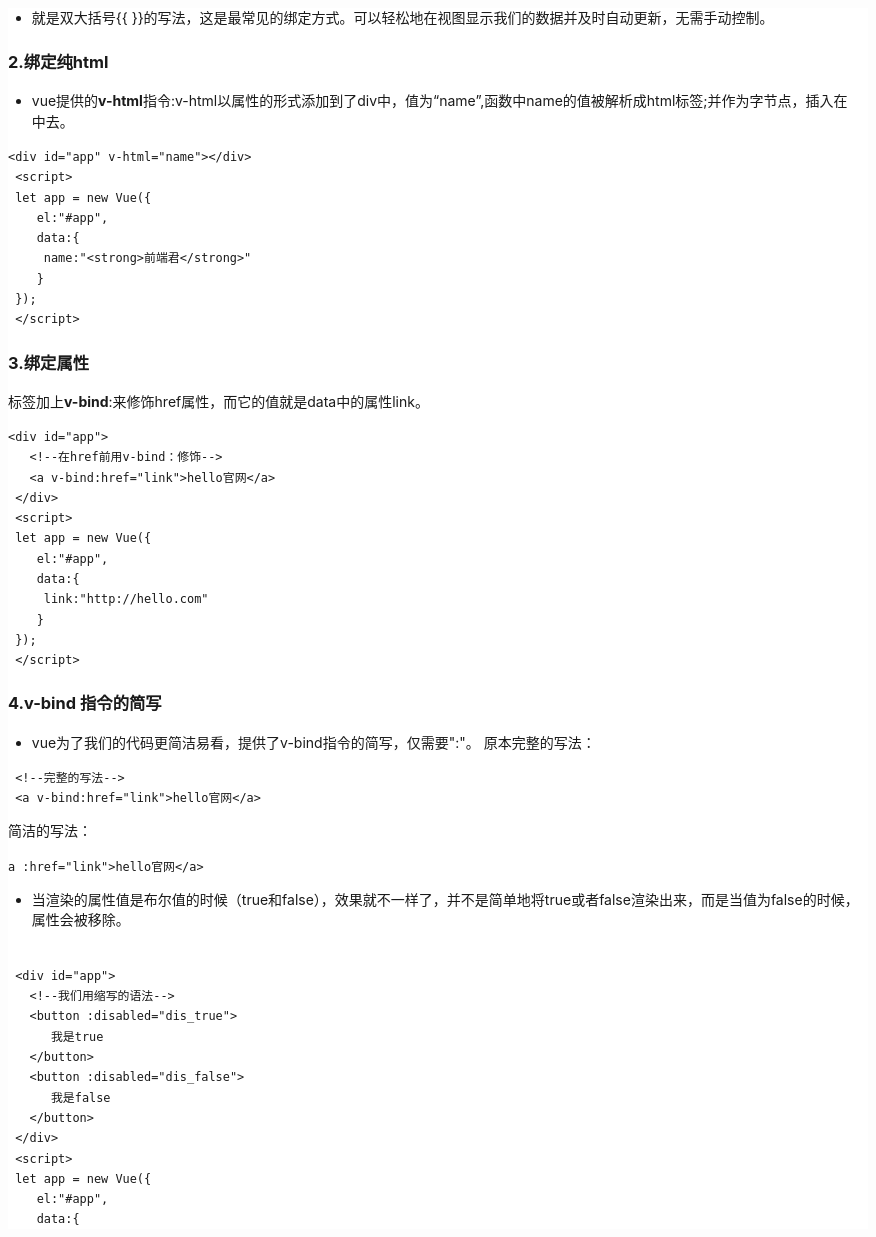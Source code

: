  - 就是双大括号{{ }}的写法，这是最常见的绑定方式。可以轻松地在视图显示我们的数据并及时自动更新，无需手动控制。

### 2.绑定纯html

 - vue提供的**v-html**指令:v-html以属性的形式添加到了div中，值为“name”,函数中name的值被解析成html标签;并作为字节点，插入在<div id=”app”></div>中去。
``` stylus
<div id="app" v-html="name"></div>
 <script>
 let app = new Vue({
    el:"#app",
    data:{
     name:"<strong>前端君</strong>"
    }
 });
 </script>

```
### 3.绑定属性
<a>标签加上**v-bind**:来修饰href属性，而它的值就是data中的属性link。

``` stylus
<div id="app">
   <!--在href前用v-bind：修饰-->
   <a v-bind:href="link">hello官网</a>
 </div>
 <script>
 let app = new Vue({
    el:"#app",
    data:{
     link:"http://hello.com"
    }
 });
 </script>

```
### 4.v-bind 指令的简写
- vue为了我们的代码更简洁易看，提供了v-bind指令的简写，仅需要":"。
原本完整的写法：

``` vbscript-html
 <!--完整的写法-->
 <a v-bind:href="link">hello官网</a>
``` 
简洁的写法：
``` stylus
a :href="link">hello官网</a>
```

 - 当渲染的属性值是布尔值的时候（true和false），效果就不一样了，并不是简单地将true或者false渲染出来，而是当值为false的时候，属性会被移除。

``` stylus

 <div id="app">
   <!--我们用缩写的语法-->
   <button :disabled="dis_true">
      我是true
   </button>
   <button :disabled="dis_false">
      我是false
   </button>
 </div>
 <script>
 let app = new Vue({
    el:"#app",
    data:{
```